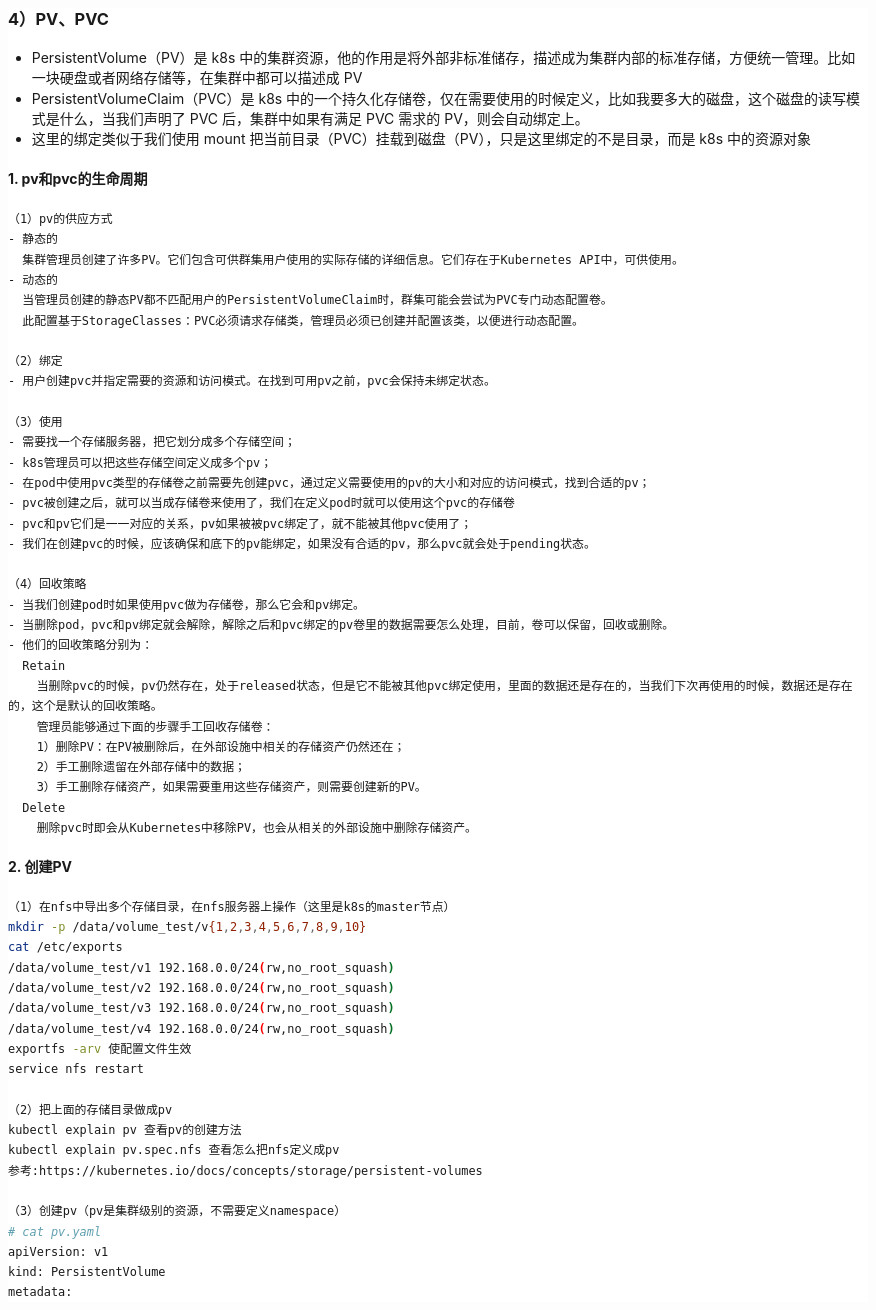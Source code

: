  
### 4）PV、PVC

- PersistentVolume（PV）是 k8s 中的集群资源，他的作用是将外部非标准储存，描述成为集群内部的标准存储，方便统一管理。比如一块硬盘或者网络存储等，在集群中都可以描述成 PV
- PersistentVolumeClaim（PVC）是 k8s 中的一个持久化存储卷，仅在需要使用的时候定义，比如我要多大的磁盘，这个磁盘的读写模式是什么，当我们声明了 PVC 后，集群中如果有满足 PVC 需求的 PV，则会自动绑定上。
- 这里的绑定类似于我们使用 mount 把当前目录（PVC）挂载到磁盘（PV），只是这里绑定的不是目录，而是 k8s 中的资源对象

#### 1. pv和pvc的生命周期

~~~bash
（1）pv的供应方式
- 静态的
  集群管理员创建了许多PV。它们包含可供群集用户使用的实际存储的详细信息。它们存在于Kubernetes API中，可供使用。
- 动态的
  当管理员创建的静态PV都不匹配用户的PersistentVolumeClaim时，群集可能会尝试为PVC专门动态配置卷。
  此配置基于StorageClasses：PVC必须请求存储类，管理员必须已创建并配置该类，以便进行动态配置。

（2）绑定
- 用户创建pvc并指定需要的资源和访问模式。在找到可用pv之前，pvc会保持未绑定状态。

（3）使用
- 需要找一个存储服务器，把它划分成多个存储空间；
- k8s管理员可以把这些存储空间定义成多个pv；
- 在pod中使用pvc类型的存储卷之前需要先创建pvc，通过定义需要使用的pv的大小和对应的访问模式，找到合适的pv；
- pvc被创建之后，就可以当成存储卷来使用了，我们在定义pod时就可以使用这个pvc的存储卷
- pvc和pv它们是一一对应的关系，pv如果被被pvc绑定了，就不能被其他pvc使用了；
- 我们在创建pvc的时候，应该确保和底下的pv能绑定，如果没有合适的pv，那么pvc就会处于pending状态。

（4）回收策略
- 当我们创建pod时如果使用pvc做为存储卷，那么它会和pv绑定。
- 当删除pod，pvc和pv绑定就会解除，解除之后和pvc绑定的pv卷里的数据需要怎么处理，目前，卷可以保留，回收或删除。
- 他们的回收策略分别为：
  Retain
    当删除pvc的时候，pv仍然存在，处于released状态，但是它不能被其他pvc绑定使用，里面的数据还是存在的，当我们下次再使用的时候，数据还是存在的，这个是默认的回收策略。
    管理员能够通过下面的步骤手工回收存储卷：
    1）删除PV：在PV被删除后，在外部设施中相关的存储资产仍然还在；
    2）手工删除遗留在外部存储中的数据；
    3）手工删除存储资产，如果需要重用这些存储资产，则需要创建新的PV。
  Delete
    删除pvc时即会从Kubernetes中移除PV，也会从相关的外部设施中删除存储资产。
~~~
#### 2. 创建PV
~~~bash
（1）在nfs中导出多个存储目录，在nfs服务器上操作（这里是k8s的master节点）
mkdir -p /data/volume_test/v{1,2,3,4,5,6,7,8,9,10}
cat /etc/exports
/data/volume_test/v1 192.168.0.0/24(rw,no_root_squash)
/data/volume_test/v2 192.168.0.0/24(rw,no_root_squash)
/data/volume_test/v3 192.168.0.0/24(rw,no_root_squash)
/data/volume_test/v4 192.168.0.0/24(rw,no_root_squash)
exportfs -arv 使配置文件生效
service nfs restart

（2）把上面的存储目录做成pv
kubectl explain pv 查看pv的创建方法
kubectl explain pv.spec.nfs 查看怎么把nfs定义成pv
参考:https://kubernetes.io/docs/concepts/storage/persistent-volumes

（3）创建pv（pv是集群级别的资源，不需要定义namespace）
# cat pv.yaml 
apiVersion: v1
kind: PersistentVolume
metadata:
~~~